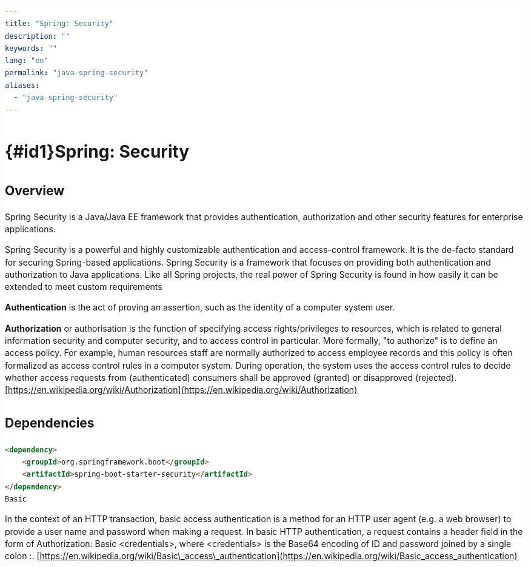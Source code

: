 ```yaml
---
title: "Spring: Security"
description: ""
keywords: ""
lang: "en"
permalink: "java-spring-security"
aliases:
  - "java-spring-security"
---
```



# {\#id1}Spring: Security

## Overview

Spring Security is a Java/Java EE framework that provides authentication, authorization and other security features for enterprise applications.

Spring Security is a powerful and highly customizable authentication and access-control framework. It is the de-facto standard for securing Spring-based applications. Spring Security is a framework that focuses on providing both authentication and authorization to Java applications. Like all Spring projects, the real power of Spring Security is found in how easily it can be extended to meet custom requirements

**Authentication** is the act of proving an assertion, such as the identity of a computer system user.

**Authorization** or authorisation is the function of specifying access rights/privileges to resources, which is related to general information security and computer security, and to access control in particular. More formally, "to authorize" is to define an access policy. For example, human resources staff are normally authorized to access employee records and this policy is often formalized as access control rules in a computer system. During operation, the system uses the access control rules to decide whether access requests from (authenticated) consumers shall be approved (granted) or disapproved (rejected). [https://en.wikipedia.org/wiki/Authorization](https://en.wikipedia.org/wiki/Authorization)

## Dependencies

```html
<dependency>
	<groupId>org.springframework.boot</groupId>
	<artifactId>spring-boot-starter-security</artifactId>
</dependency>
Basic
```

In the context of an HTTP transaction, basic access authentication is a method for an HTTP user agent (e.g. a web browser) to provide a user name and password when making a request. In basic HTTP authentication, a request contains a header field in the form of Authorization: Basic \<credentials\>, where \<credentials\> is the Base64 encoding of ID and password joined by a single colon :. [https://en.wikipedia.org/wiki/Basic\_access\_authentication](https://en.wikipedia.org/wiki/Basic_access_authentication)
